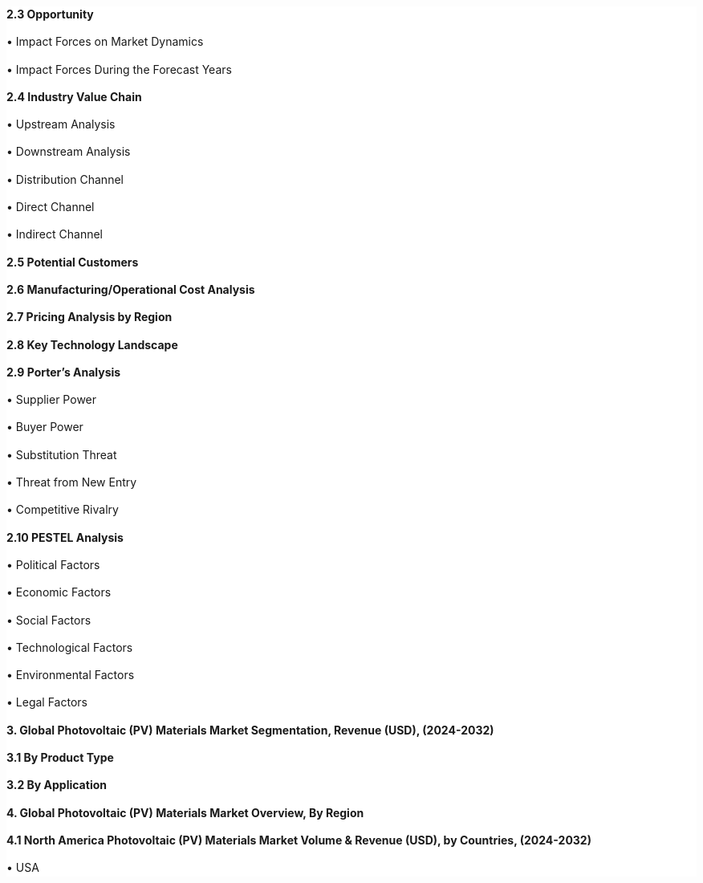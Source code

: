 <strong>2.3 Opportunity</strong>

• Impact Forces on Market Dynamics

• Impact Forces During the Forecast Years

<strong>2.4 Industry Value Chain</strong>

• Upstream Analysis

• Downstream Analysis

• Distribution Channel

• Direct Channel

• Indirect Channel

<strong>2.5 Potential Customers</strong>

<strong>2.6 Manufacturing/Operational Cost Analysis</strong>

<strong>2.7 Pricing Analysis by Region</strong>

<strong>2.8 Key Technology Landscape</strong>

<strong>2.9 Porter’s Analysis</strong>

• Supplier Power

• Buyer Power

• Substitution Threat

• Threat from New Entry

• Competitive Rivalry

<strong>2.10 PESTEL Analysis</strong>

• Political Factors

• Economic Factors

• Social Factors

• Technological Factors

• Environmental Factors

• Legal Factors

<strong>3. Global Photovoltaic (PV) Materials Market Segmentation, Revenue (USD), (2024-2032)</strong>

<strong>3.1 By Product Type</strong>

<strong>3.2 By Application</strong>

<strong>4. Global Photovoltaic (PV) Materials Market Overview, By Region</strong>

<strong>4.1 North America Photovoltaic (PV) Materials Market Volume &amp; Revenue (USD), by Countries, (2024-2032)</strong>

• USA
